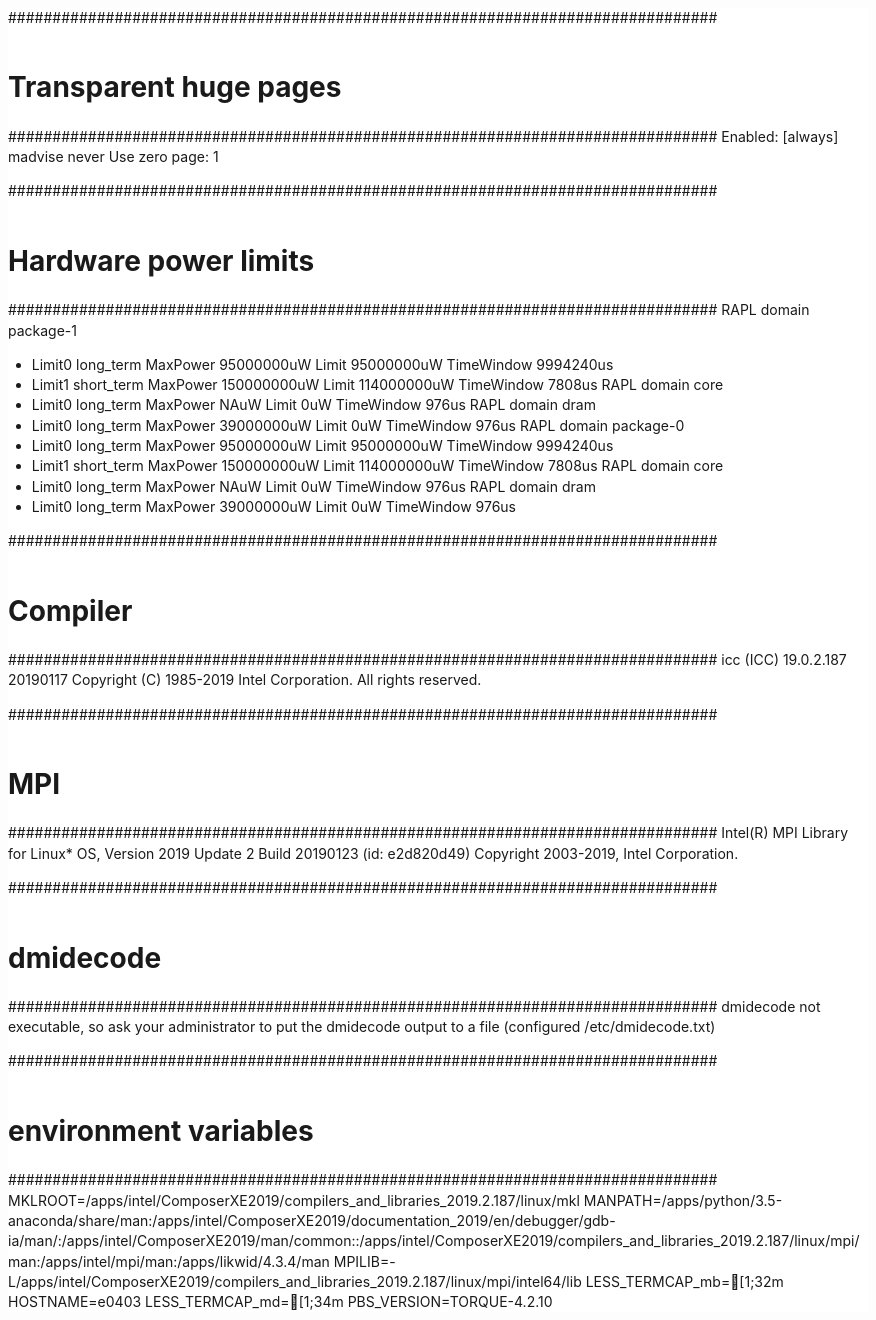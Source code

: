 ################################################################################
# Transparent huge pages
################################################################################
Enabled: [always] madvise never
Use zero page: 1

################################################################################
# Hardware power limits
################################################################################
RAPL domain package-1
- Limit0 long_term MaxPower 95000000uW Limit 95000000uW TimeWindow 9994240us
- Limit1 short_term MaxPower 150000000uW Limit 114000000uW TimeWindow 7808us
RAPL domain core
- Limit0 long_term MaxPower NAuW Limit 0uW TimeWindow 976us
RAPL domain dram
- Limit0 long_term MaxPower 39000000uW Limit 0uW TimeWindow 976us
RAPL domain package-0
- Limit0 long_term MaxPower 95000000uW Limit 95000000uW TimeWindow 9994240us
- Limit1 short_term MaxPower 150000000uW Limit 114000000uW TimeWindow 7808us
RAPL domain core
- Limit0 long_term MaxPower NAuW Limit 0uW TimeWindow 976us
RAPL domain dram
- Limit0 long_term MaxPower 39000000uW Limit 0uW TimeWindow 976us

################################################################################
# Compiler
################################################################################
icc (ICC) 19.0.2.187 20190117
Copyright (C) 1985-2019 Intel Corporation.  All rights reserved.


################################################################################
# MPI
################################################################################
Intel(R) MPI Library for Linux* OS, Version 2019 Update 2 Build 20190123 (id: e2d820d49)
Copyright 2003-2019, Intel Corporation.

################################################################################
# dmidecode
################################################################################
dmidecode not executable, so ask your administrator to put the
dmidecode output to a file (configured /etc/dmidecode.txt)

################################################################################
# environment variables
################################################################################
MKLROOT=/apps/intel/ComposerXE2019/compilers_and_libraries_2019.2.187/linux/mkl
MANPATH=/apps/python/3.5-anaconda/share/man:/apps/intel/ComposerXE2019/documentation_2019/en/debugger/gdb-ia/man/:/apps/intel/ComposerXE2019/man/common::/apps/intel/ComposerXE2019/compilers_and_libraries_2019.2.187/linux/mpi/man:/apps/intel/mpi/man:/apps/likwid/4.3.4/man
MPILIB=-L/apps/intel/ComposerXE2019/compilers_and_libraries_2019.2.187/linux/mpi/intel64/lib
LESS_TERMCAP_mb=[1;32m
HOSTNAME=e0403
LESS_TERMCAP_md=[1;34m
PBS_VERSION=TORQUE-4.2.10
